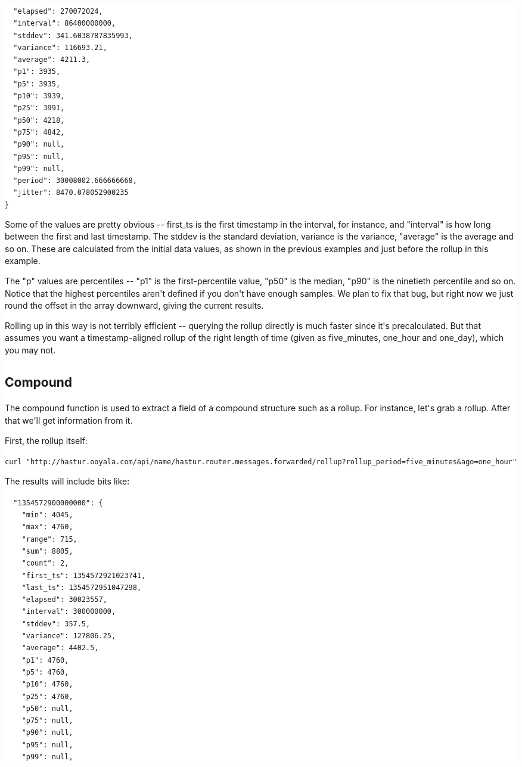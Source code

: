       "elapsed": 270072024,
      "interval": 86400000000,
      "stddev": 341.6038787835993,
      "variance": 116693.21,
      "average": 4211.3,
      "p1": 3935,
      "p5": 3935,
      "p10": 3939,
      "p25": 3991,
      "p50": 4218,
      "p75": 4842,
      "p90": null,
      "p95": null,
      "p99": null,
      "period": 30008002.666666668,
      "jitter": 8470.078052900235
    }

Some of the values are pretty obvious -- first_ts is the first timestamp in the interval, for instance, and "interval" is how long between the first and last timestamp.  The stddev is the standard deviation, variance is the variance, "average" is the average and so on.  These are calculated from the initial data values, as shown in the previous examples and just before the rollup in this example.

The "p" values are percentiles -- "p1" is the first-percentile value, "p50" is the median, "p90" is the ninetieth percentile and so on.  Notice that the highest percentiles aren't defined if you don't have enough samples.  We plan to fix that bug, but right now we just round the offset in the array downward, giving the current results.

Rolling up in this way is not terribly efficient -- querying the rollup directly is much faster since it's precalculated.  But that assumes you want a timestamp-aligned rollup of the right length of time (given as five_minutes, one_hour and one_day), which you may not.

## Compound

The compound function is used to extract a field of a compound structure such as a rollup.  For instance, let's grab a rollup.  After that we'll get information from it.

First, the rollup itself:

    curl "http://hastur.ooyala.com/api/name/hastur.router.messages.forwarded/rollup?rollup_period=five_minutes&ago=one_hour"

The results will include bits like:

      "1354572900000000": {
        "min": 4045,
        "max": 4760,
        "range": 715,
        "sum": 8805,
        "count": 2,
        "first_ts": 1354572921023741,
        "last_ts": 1354572951047298,
        "elapsed": 30023557,
        "interval": 300000000,
        "stddev": 357.5,
        "variance": 127806.25,
        "average": 4402.5,
        "p1": 4760,
        "p5": 4760,
        "p10": 4760,
        "p25": 4760,
        "p50": null,
        "p75": null,
        "p90": null,
        "p95": null,
        "p99": null,